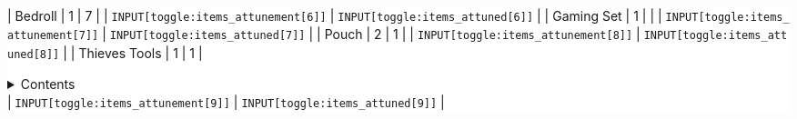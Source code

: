 |               Bedroll               |   1    |   7    |                                                                                                                                                                                                                                                                                                                                                                                                                                                                                                                                                                                                                                                                                                                                                                                                                                                                                                                                                                                                                                                                                                                                                                                                                                                                                                                                                                                                                                                                                                                          | `INPUT[toggle:items_attunement[6]]`  | `INPUT[toggle:items_attuned[6]]`  |
|             Gaming Set              |   1    |        |                                                                                                                                                                                                                                                                                                                                                                                                                                                                                                                                                                                                                                                                                                                                                                                                                                                                                                                                                                                                                                                                                                                                                                                                                                                                                                                                                                                                                                                                                                                          | `INPUT[toggle:items_attunement[7]]`  | `INPUT[toggle:items_attuned[7]]`  |
|                Pouch                |   2    |   1    |                                                                                                                                                                                                                                                                                                                                                                                                                                                                                                                                                                                                                                                                                                                                                                                                                                                                                                                                                                                                                                                                                                                                                                                                                                                                                                                                                                                                                                                                                                                          | `INPUT[toggle:items_attunement[8]]`  | `INPUT[toggle:items_attuned[8]]`  |
|            Thieves Tools            |   1    |   1    | <details><summary>Contents</summary></details> | `INPUT[toggle:items_attunement[9]]`  | `INPUT[toggle:items_attuned[9]]`  |
